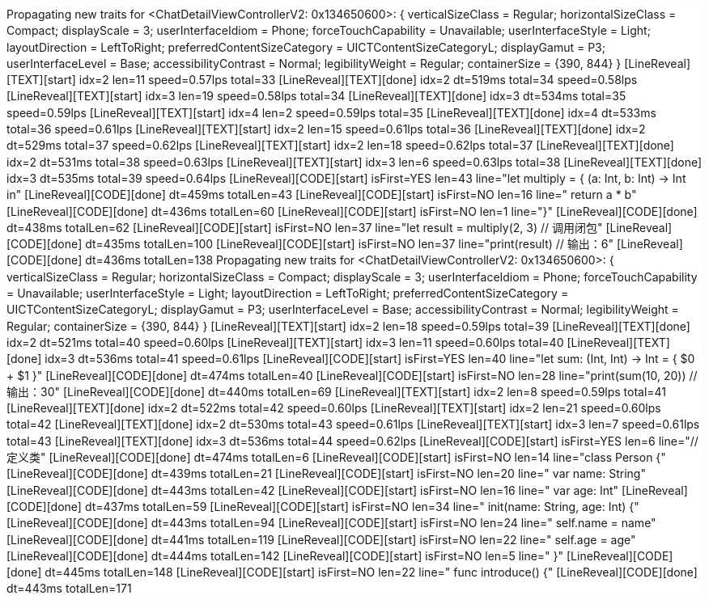 Propagating new traits for <ChatDetailViewControllerV2: 0x134650600>: { verticalSizeClass = Regular; horizontalSizeClass = Compact; displayScale = 3; userInterfaceIdiom = Phone; forceTouchCapability = Unavailable; userInterfaceStyle = Light; layoutDirection = LeftToRight; preferredContentSizeCategory = UICTContentSizeCategoryL; displayGamut = P3; userInterfaceLevel = Base; accessibilityContrast = Normal; legibilityWeight = Regular; containerSize = {390, 844} }
[LineReveal][TEXT][start] idx=2 len=11 speed=0.57lps total=33
[LineReveal][TEXT][done] idx=2 dt=519ms total=34 speed=0.58lps
[LineReveal][TEXT][start] idx=3 len=19 speed=0.58lps total=34
[LineReveal][TEXT][done] idx=3 dt=534ms total=35 speed=0.59lps
[LineReveal][TEXT][start] idx=4 len=2 speed=0.59lps total=35
[LineReveal][TEXT][done] idx=4 dt=533ms total=36 speed=0.61lps
[LineReveal][TEXT][start] idx=2 len=15 speed=0.61lps total=36
[LineReveal][TEXT][done] idx=2 dt=529ms total=37 speed=0.62lps
[LineReveal][TEXT][start] idx=2 len=18 speed=0.62lps total=37
[LineReveal][TEXT][done] idx=2 dt=531ms total=38 speed=0.63lps
[LineReveal][TEXT][start] idx=3 len=6 speed=0.63lps total=38
[LineReveal][TEXT][done] idx=3 dt=535ms total=39 speed=0.64lps
[LineReveal][CODE][start] isFirst=YES len=43 line="let multiply = { (a: Int, b: Int) -> Int in"
[LineReveal][CODE][done] dt=459ms totalLen=43
[LineReveal][CODE][start] isFirst=NO len=16 line="    return a * b"
[LineReveal][CODE][done] dt=436ms totalLen=60
[LineReveal][CODE][start] isFirst=NO len=1 line="}"
[LineReveal][CODE][done] dt=438ms totalLen=62
[LineReveal][CODE][start] isFirst=NO len=37 line="let result = multiply(2, 3)   // 调用闭包"
[LineReveal][CODE][done] dt=435ms totalLen=100
[LineReveal][CODE][start] isFirst=NO len=37 line="print(result)                 // 输出：6"
[LineReveal][CODE][done] dt=436ms totalLen=138
Propagating new traits for <ChatDetailViewControllerV2: 0x134650600>: { verticalSizeClass = Regular; horizontalSizeClass = Compact; displayScale = 3; userInterfaceIdiom = Phone; forceTouchCapability = Unavailable; userInterfaceStyle = Light; layoutDirection = LeftToRight; preferredContentSizeCategory = UICTContentSizeCategoryL; displayGamut = P3; userInterfaceLevel = Base; accessibilityContrast = Normal; legibilityWeight = Regular; containerSize = {390, 844} }
[LineReveal][TEXT][start] idx=2 len=18 speed=0.59lps total=39
[LineReveal][TEXT][done] idx=2 dt=521ms total=40 speed=0.60lps
[LineReveal][TEXT][start] idx=3 len=11 speed=0.60lps total=40
[LineReveal][TEXT][done] idx=3 dt=536ms total=41 speed=0.61lps
[LineReveal][CODE][start] isFirst=YES len=40 line="let sum: (Int, Int) -> Int = { $0 + $1 }"
[LineReveal][CODE][done] dt=474ms totalLen=40
[LineReveal][CODE][start] isFirst=NO len=28 line="print(sum(10, 20))  // 输出：30"
[LineReveal][CODE][done] dt=440ms totalLen=69
[LineReveal][TEXT][start] idx=2 len=8 speed=0.59lps total=41
[LineReveal][TEXT][done] idx=2 dt=522ms total=42 speed=0.60lps
[LineReveal][TEXT][start] idx=2 len=21 speed=0.60lps total=42
[LineReveal][TEXT][done] idx=2 dt=530ms total=43 speed=0.61lps
[LineReveal][TEXT][start] idx=3 len=7 speed=0.61lps total=43
[LineReveal][TEXT][done] idx=3 dt=536ms total=44 speed=0.62lps
[LineReveal][CODE][start] isFirst=YES len=6 line="// 定义类"
[LineReveal][CODE][done] dt=474ms totalLen=6
[LineReveal][CODE][start] isFirst=NO len=14 line="class Person {"
[LineReveal][CODE][done] dt=439ms totalLen=21
[LineReveal][CODE][start] isFirst=NO len=20 line="    var name: String"
[LineReveal][CODE][done] dt=443ms totalLen=42
[LineReveal][CODE][start] isFirst=NO len=16 line="    var age: Int"
[LineReveal][CODE][done] dt=437ms totalLen=59
[LineReveal][CODE][start] isFirst=NO len=34 line="    init(name: String, age: Int) {"
[LineReveal][CODE][done] dt=443ms totalLen=94
[LineReveal][CODE][start] isFirst=NO len=24 line="        self.name = name"
[LineReveal][CODE][done] dt=441ms totalLen=119
[LineReveal][CODE][start] isFirst=NO len=22 line="        self.age = age"
[LineReveal][CODE][done] dt=444ms totalLen=142
[LineReveal][CODE][start] isFirst=NO len=5 line="    }"
[LineReveal][CODE][done] dt=445ms totalLen=148
[LineReveal][CODE][start] isFirst=NO len=22 line="    func introduce() {"
[LineReveal][CODE][done] dt=443ms totalLen=171